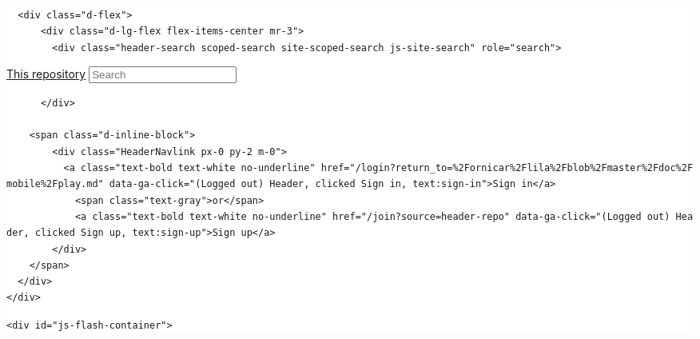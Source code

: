       <div class="d-flex">
          <div class="d-lg-flex flex-items-center mr-3">
            <div class="header-search scoped-search site-scoped-search js-site-search" role="search">
  </option></form><form accept-charset="UTF-8" action="/ornicar/lila/search" class="js-site-search-form" data-scoped-search-url="/ornicar/lila/search" data-unscoped-search-url="/search" method="get"><div style="margin:0;padding:0;display:inline"><input name="utf8" type="hidden" value="&#x2713;" /></div>
    <label class="form-control header-search-wrapper js-chromeless-input-container">
        <a href="/ornicar/lila/blob/master/doc/mobile/play.md" class="header-search-scope no-underline">This repository</a>
      <input type="text"
        class="form-control header-search-input js-site-search-focus js-site-search-field is-clearable"
        data-hotkey="s"
        name="q"
        value=""
        placeholder="Search"
        aria-label="Search this repository"
        data-unscoped-placeholder="Search GitHub"
        data-scoped-placeholder="Search"
        autocapitalize="off">
        <input type="hidden" class="js-site-search-type-field" name="type" >
    </label>
</form></div>

          </div>

        <span class="d-inline-block">
            <div class="HeaderNavlink px-0 py-2 m-0">
              <a class="text-bold text-white no-underline" href="/login?return_to=%2Fornicar%2Flila%2Fblob%2Fmaster%2Fdoc%2Fmobile%2Fplay.md" data-ga-click="(Logged out) Header, clicked Sign in, text:sign-in">Sign in</a>
                <span class="text-gray">or</span>
                <a class="text-bold text-white no-underline" href="/join?source=header-repo" data-ga-click="(Logged out) Header, clicked Sign up, text:sign-up">Sign up</a>
            </div>
        </span>
      </div>
    </div>
  </div>
</header>


  </div>

  <div id="start-of-content" class="show-on-focus"></div>

    <div id="js-flash-container">
</div>



  <div role="main">
        <div itemscope itemtype="http://schema.org/SoftwareSourceCode">
    <div id="js-repo-pjax-container" data-pjax-container>
      
